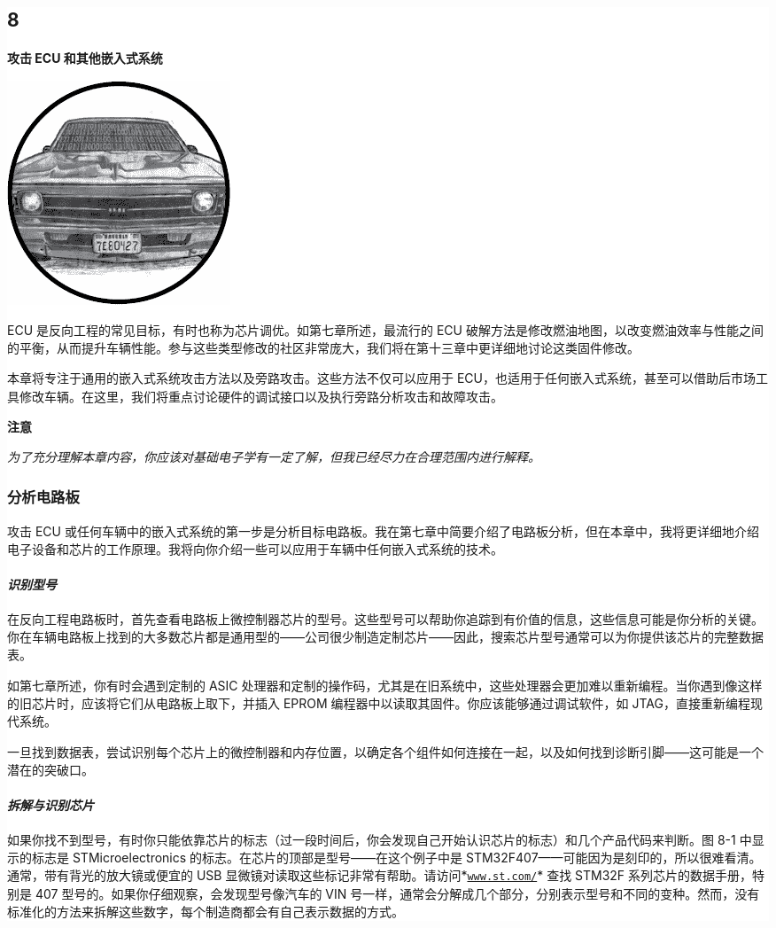 ## **8**

**攻击 ECU 和其他嵌入式系统**

![image](img/common-01.jpg)

ECU 是反向工程的常见目标，有时也称为芯片调优。如第七章所述，最流行的 ECU 破解方法是修改燃油地图，以改变燃油效率与性能之间的平衡，从而提升车辆性能。参与这些类型修改的社区非常庞大，我们将在第十三章中更详细地讨论这类固件修改。

本章将专注于通用的嵌入式系统攻击方法以及旁路攻击。这些方法不仅可以应用于 ECU，也适用于任何嵌入式系统，甚至可以借助后市场工具修改车辆。在这里，我们将重点讨论硬件的调试接口以及执行旁路分析攻击和故障攻击。

**注意**

*为了充分理解本章内容，你应该对基础电子学有一定了解，但我已经尽力在合理范围内进行解释。*

### **分析电路板**

攻击 ECU 或任何车辆中的嵌入式系统的第一步是分析目标电路板。我在第七章中简要介绍了电路板分析，但在本章中，我将更详细地介绍电子设备和芯片的工作原理。我将向你介绍一些可以应用于车辆中任何嵌入式系统的技术。

#### ***识别型号***

在反向工程电路板时，首先查看电路板上微控制器芯片的型号。这些型号可以帮助你追踪到有价值的信息，这些信息可能是你分析的关键。你在车辆电路板上找到的大多数芯片都是通用型的——公司很少制造定制芯片——因此，搜索芯片型号通常可以为你提供该芯片的完整数据表。

如第七章所述，你有时会遇到定制的 ASIC 处理器和定制的操作码，尤其是在旧系统中，这些处理器会更加难以重新编程。当你遇到像这样的旧芯片时，应该将它们从电路板上取下，并插入 EPROM 编程器中以读取其固件。你应该能够通过调试软件，如 JTAG，直接重新编程现代系统。

一旦找到数据表，尝试识别每个芯片上的微控制器和内存位置，以确定各个组件如何连接在一起，以及如何找到诊断引脚——这可能是一个潜在的突破口。

#### ***拆解与识别芯片***

如果你找不到型号，有时你只能依靠芯片的标志（过一段时间后，你会发现自己开始认识芯片的标志）和几个产品代码来判断。图 8-1 中显示的标志是 STMicroelectronics 的标志。在芯片的顶部是型号——在这个例子中是 STM32F407——可能因为是刻印的，所以很难看清。通常，带有背光的放大镜或便宜的 USB 显微镜对读取这些标记非常有帮助。请访问*[`www.st.com/`](http://www.st.com/)* 查找 STM32F 系列芯片的数据手册，特别是 407 型号的。如果你仔细观察，会发现型号像汽车的 VIN 号一样，通常会分解成几个部分，分别表示型号和不同的变种。然而，没有标准化的方法来拆解这些数字，每个制造商都会有自己表示数据的方式。
